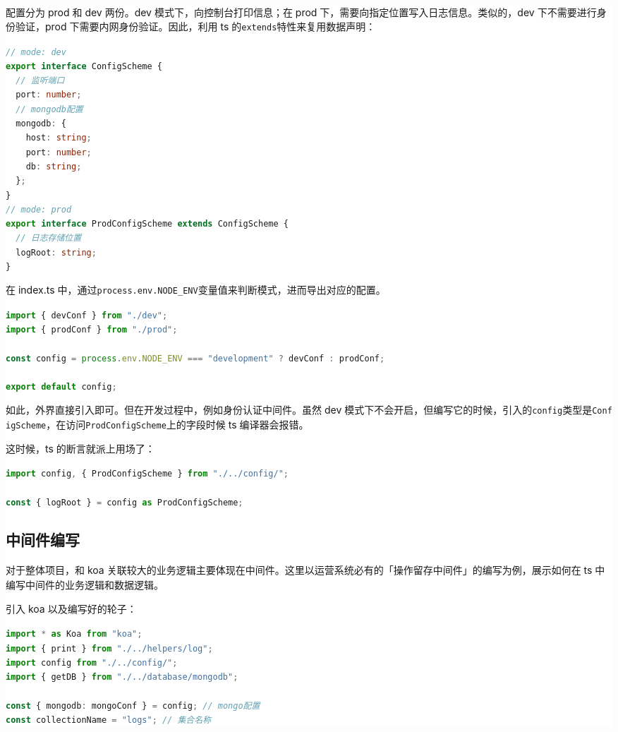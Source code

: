 配置分为 prod 和 dev 两份。dev 模式下，向控制台打印信息；在 prod 下，需要向指定位置写入日志信息。类似的，dev 下不需要进行身份验证，prod 下需要内网身份验证。因此，利用 ts 的`extends`特性来复用数据声明：

```typescript
// mode: dev
export interface ConfigScheme {
  // 监听端口
  port: number;
  // mongodb配置
  mongodb: {
    host: string;
    port: number;
    db: string;
  };
}
// mode: prod
export interface ProdConfigScheme extends ConfigScheme {
  // 日志存储位置
  logRoot: string;
}
```

在 index.ts 中，通过`process.env.NODE_ENV`变量值来判断模式，进而导出对应的配置。

```typescript
import { devConf } from "./dev";
import { prodConf } from "./prod";

const config = process.env.NODE_ENV === "development" ? devConf : prodConf;

export default config;
```

如此，外界直接引入即可。但在开发过程中，例如身份认证中间件。虽然 dev 模式下不会开启，但编写它的时候，引入的`config`类型是`ConfigScheme`，在访问`ProdConfigScheme`上的字段时候 ts 编译器会报错。

这时候，ts 的断言就派上用场了：

```typescript
import config, { ProdConfigScheme } from "./../config/";

const { logRoot } = config as ProdConfigScheme;
```

## 中间件编写

对于整体项目，和 koa 关联较大的业务逻辑主要体现在中间件。这里以运营系统必有的「操作留存中间件」的编写为例，展示如何在 ts 中编写中间件的业务逻辑和数据逻辑。

引入 koa 以及编写好的轮子：

```typescript
import * as Koa from "koa";
import { print } from "./../helpers/log";
import config from "./../config/";
import { getDB } from "./../database/mongodb";

const { mongodb: mongoConf } = config; // mongo配置
const collectionName = "logs"; // 集合名称
```

